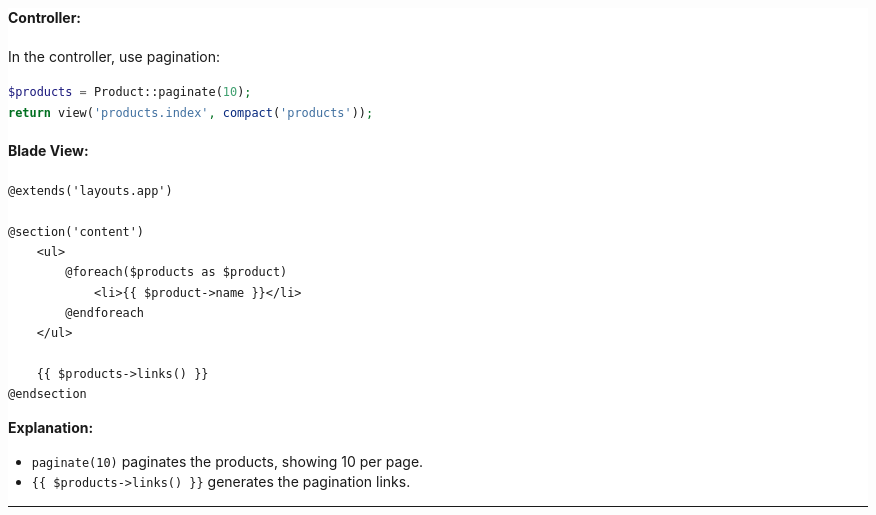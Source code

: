 #### Controller:

In the controller, use pagination:

```php
$products = Product::paginate(10);
return view('products.index', compact('products'));
```

#### Blade View:

```blade
@extends('layouts.app')

@section('content')
    <ul>
        @foreach($products as $product)
            <li>{{ $product->name }}</li>
        @endforeach
    </ul>

    {{ $products->links() }}
@endsection
```

**Explanation:**
- `paginate(10)` paginates the products, showing 10 per page.
- `{{ $products->links() }}` generates the pagination links.

---
